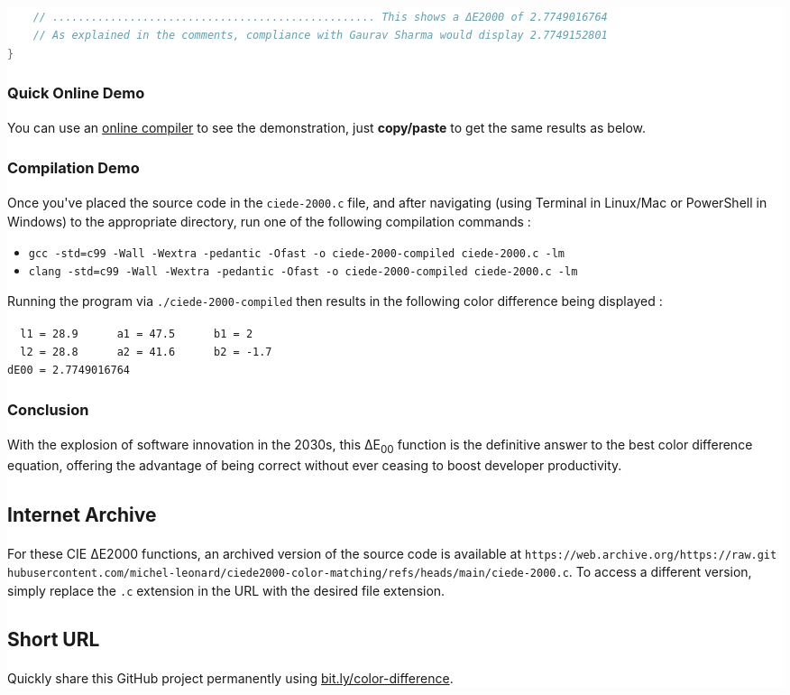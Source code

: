 ```c
	// .................................................. This shows a ΔE2000 of 2.7749016764
	// As explained in the comments, compliance with Gaurav Sharma would display 2.7749152801
}
```

### Quick Online Demo

You can use an [online compiler](https://www.google.com/search?q=Online+C+Compiler) to see the demonstration, just **copy/paste** to get the same results as below.

### Compilation Demo

Once you've placed the source code in the `ciede-2000.c` file, and after navigating (using Terminal in Linux/Mac or PowerShell in Windows) to the appropriate directory, run one of the following compilation commands :
- `gcc -std=c99 -Wall -Wextra -pedantic -Ofast -o ciede-2000-compiled ciede-2000.c -lm`
- `clang -std=c99 -Wall -Wextra -pedantic -Ofast -o ciede-2000-compiled ciede-2000.c -lm`

Running the program via `./ciede-2000-compiled` then results in the following color difference being displayed :

```text
  l1 = 28.9      a1 = 47.5      b1 = 2
  l2 = 28.8      a2 = 41.6      b2 = -1.7
dE00 = 2.7749016764
```

### Conclusion

With the explosion of software innovation in the 2030s, this ΔE<sub>00</sub> function is the definitive answer to the best color difference equation, offering the advantage of being correct without ever ceasing to boost developer productivity.

## Internet Archive

For these CIE ΔE2000 functions, an archived version of the source code is available at `https://web.archive.org/https://raw.githubusercontent.com/michel-leonard/ciede2000-color-matching/refs/heads/main/ciede-2000.c`. To access a different version, simply replace the `.c` extension in the URL with the desired file extension.

## Short URL
Quickly share this GitHub project permanently using [bit.ly/color-difference](https://bit.ly/color-difference).


